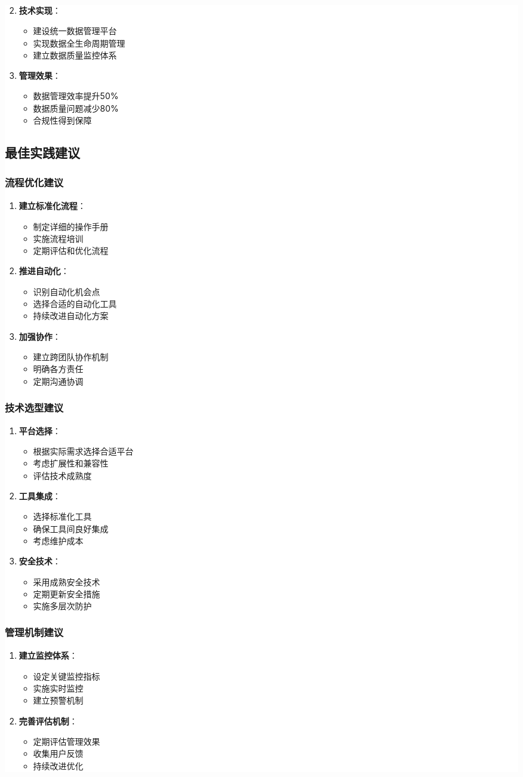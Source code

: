 2. **技术实现**：
   - 建设统一数据管理平台
   - 实现数据全生命周期管理
   - 建立数据质量监控体系

3. **管理效果**：
   - 数据管理效率提升50%
   - 数据质量问题减少80%
   - 合规性得到保障

## 最佳实践建议

### 流程优化建议

1. **建立标准化流程**：
   - 制定详细的操作手册
   - 实施流程培训
   - 定期评估和优化流程

2. **推进自动化**：
   - 识别自动化机会点
   - 选择合适的自动化工具
   - 持续改进自动化方案

3. **加强协作**：
   - 建立跨团队协作机制
   - 明确各方责任
   - 定期沟通协调

### 技术选型建议

1. **平台选择**：
   - 根据实际需求选择合适平台
   - 考虑扩展性和兼容性
   - 评估技术成熟度

2. **工具集成**：
   - 选择标准化工具
   - 确保工具间良好集成
   - 考虑维护成本

3. **安全技术**：
   - 采用成熟安全技术
   - 定期更新安全措施
   - 实施多层次防护

### 管理机制建议

1. **建立监控体系**：
   - 设定关键监控指标
   - 实施实时监控
   - 建立预警机制

2. **完善评估机制**：
   - 定期评估管理效果
   - 收集用户反馈
   - 持续改进优化
